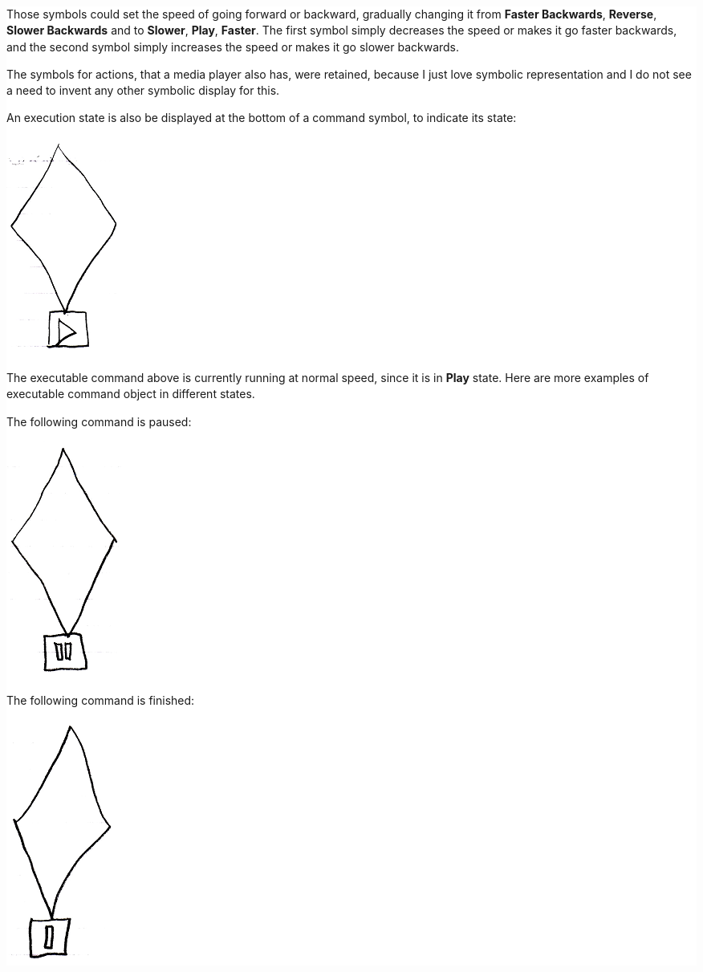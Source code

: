 Those symbols could set the speed of going forward or backward, gradually changing it from __Faster Backwards__, __Reverse__, __Slower Backwards__ and to __Slower__, __Play__, __Faster__. The first symbol simply decreases the speed or makes it go faster backwards, and the second symbol simply increases the speed or makes it go slower backwards.

The symbols for actions, that a media player also has, were retained, because I just love symbolic representation and I do not see a need to invent any other symbolic display for this.

An execution state is also be displayed at the bottom of a command symbol, to indicate its state:

![](images/2.%20Start%20&%20Stop.023.png)

The executable command above is currently running at normal speed, since it is in __Play__ state. Here are more examples of executable command object in different states.

The following command is paused:

![](images/2.%20Start%20&%20Stop.024.png)

The following command is finished:

![](images/2.%20Start%20&%20Stop.025.png)